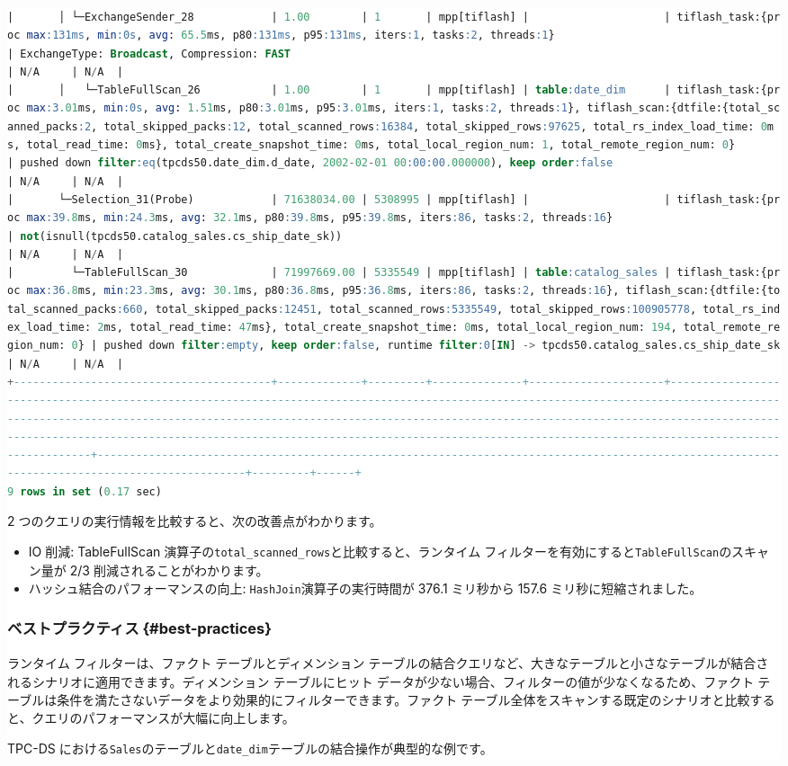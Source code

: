 ```sql
|       │ └─ExchangeSender_28            | 1.00        | 1       | mpp[tiflash] |                     | tiflash_task:{proc max:131ms, min:0s, avg: 65.5ms, p80:131ms, p95:131ms, iters:1, tasks:2, threads:1}                                                                                                                                                                                                                                                                                                | ExchangeType: Broadcast, Compression: FAST                                                                                                    | N/A     | N/A  |
|       │   └─TableFullScan_26           | 1.00        | 1       | mpp[tiflash] | table:date_dim      | tiflash_task:{proc max:3.01ms, min:0s, avg: 1.51ms, p80:3.01ms, p95:3.01ms, iters:1, tasks:2, threads:1}, tiflash_scan:{dtfile:{total_scanned_packs:2, total_skipped_packs:12, total_scanned_rows:16384, total_skipped_rows:97625, total_rs_index_load_time: 0ms, total_read_time: 0ms}, total_create_snapshot_time: 0ms, total_local_region_num: 1, total_remote_region_num: 0}                     | pushed down filter:eq(tpcds50.date_dim.d_date, 2002-02-01 00:00:00.000000), keep order:false                                                  | N/A     | N/A  |
|       └─Selection_31(Probe)            | 71638034.00 | 5308995 | mpp[tiflash] |                     | tiflash_task:{proc max:39.8ms, min:24.3ms, avg: 32.1ms, p80:39.8ms, p95:39.8ms, iters:86, tasks:2, threads:16}                                                                                                                                                                                                                                                                                       | not(isnull(tpcds50.catalog_sales.cs_ship_date_sk))                                                                                            | N/A     | N/A  |
|         └─TableFullScan_30             | 71997669.00 | 5335549 | mpp[tiflash] | table:catalog_sales | tiflash_task:{proc max:36.8ms, min:23.3ms, avg: 30.1ms, p80:36.8ms, p95:36.8ms, iters:86, tasks:2, threads:16}, tiflash_scan:{dtfile:{total_scanned_packs:660, total_skipped_packs:12451, total_scanned_rows:5335549, total_skipped_rows:100905778, total_rs_index_load_time: 2ms, total_read_time: 47ms}, total_create_snapshot_time: 0ms, total_local_region_num: 194, total_remote_region_num: 0} | pushed down filter:empty, keep order:false, runtime filter:0[IN] -> tpcds50.catalog_sales.cs_ship_date_sk                                     | N/A     | N/A  |
+----------------------------------------+-------------+---------+--------------+---------------------+------------------------------------------------------------------------------------------------------------------------------------------------------------------------------------------------------------------------------------------------------------------------------------------------------------------------------------------------------------------------------------------------------+-----------------------------------------------------------------------------------------------------------------------------------------------+---------+------+
9 rows in set (0.17 sec)
```

2 つのクエリの実行情報を比較すると、次の改善点がわかります。

-   IO 削減: TableFullScan 演算子の`total_scanned_rows`と比較すると、ランタイム フィルターを有効にすると`TableFullScan`のスキャン量が 2/3 削減されることがわかります。
-   ハッシュ結合のパフォーマンスの向上: `HashJoin`演算子の実行時間が 376.1 ミリ秒から 157.6 ミリ秒に短縮されました。

### ベストプラクティス {#best-practices}

ランタイム フィルターは、ファクト テーブルとディメンション テーブルの結合クエリなど、大きなテーブルと小さなテーブルが結合されるシナリオに適用できます。ディメンション テーブルにヒット データが少ない場合、フィルターの値が少なくなるため、ファクト テーブルは条件を満たさないデータをより効果的にフィルターできます。ファクト テーブル全体をスキャンする既定のシナリオと比較すると、クエリのパフォーマンスが大幅に向上します。

TPC-DS における`Sales`のテーブルと`date_dim`テーブルの結合操作が典型的な例です。
